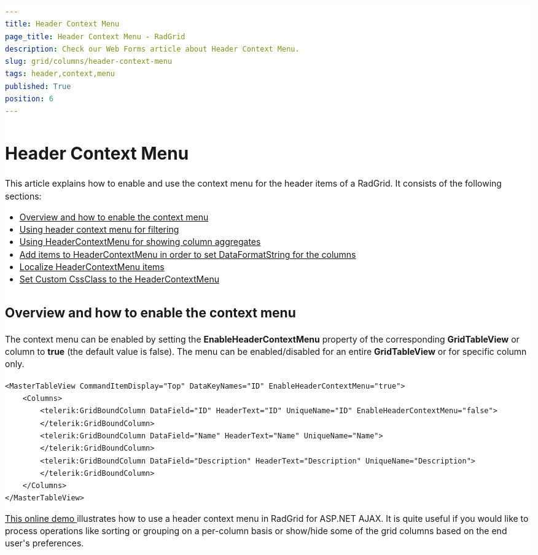```yaml
---
title: Header Context Menu
page_title: Header Context Menu - RadGrid
description: Check our Web Forms article about Header Context Menu.
slug: grid/columns/header-context-menu
tags: header,context,menu
published: True
position: 6
---
```


# Header Context Menu

This article explains how to enable and use the context menu for the header items of a RadGrid. It consists of the following sections:

* [Overview and how to enable the context menu](#overview=and=how=to=enable=the=context=menu)
* [Using header context menu for filtering](#using-header-context-menu-for-filtering)
* [Using HeaderContextMenu for showing column aggregates](#using-headercontextmenu-for-showing-column-aggregates)
* [Add items to HeaderContextMenu in order to set DataFormatString for the columns](#add-items-to-headercontextmenu-in-order-to-set-dataformatstring-for-the-columns)
* [Localize HeaderContextMenu items](#localize-headercontextmenu-items)
* [Set Custom CssClass to the HeaderContextMenu](#set-custom-cssclass-to-the-headercontextmenu)

## Overview and how to enable the context menu

The context menu can be enabled by setting the **EnableHeaderContextMenu** property of the corresponding **GridTableView** or column to **true** (the default value is false). The menu can be enabled/disabled for an entire **GridTableView** or for specific column only.


````ASP.NET
<MasterTableView CommandItemDisplay="Top" DataKeyNames="ID" EnableHeaderContextMenu="true">
    <Columns>
        <telerik:GridBoundColumn DataField="ID" HeaderText="ID" UniqueName="ID" EnableHeaderContextMenu="false">
        </telerik:GridBoundColumn>
        <telerik:GridBoundColumn DataField="Name" HeaderText="Name" UniqueName="Name">
        </telerik:GridBoundColumn>
        <telerik:GridBoundColumn DataField="Description" HeaderText="Description" UniqueName="Description">
        </telerik:GridBoundColumn>
    </Columns>
</MasterTableView>
````



[ This online demo ](https://demos.telerik.com/ASPNET/Prometheus/Grid/Examples/GeneralFeatures/HeaderContextMenu/DefaultCS.aspx) illustrates how to use a header context menu in RadGrid for ASP.NET AJAX. It is quite useful if you would like to process operations like sorting or grouping on a per-column basis or show/hide some of the grid columns based on the end user's preferences.

